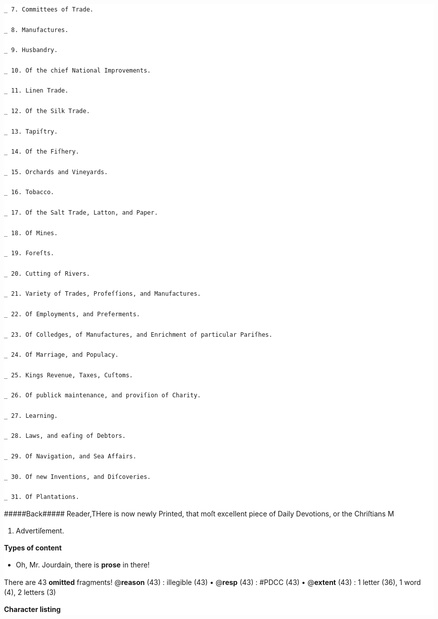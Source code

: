     _ 7. Committees of Trade.

    _ 8. Manufactures.

    _ 9. Husbandry.

    _ 10. Of the chief National Improvements.

    _ 11. Linen Trade.

    _ 12. Of the Silk Trade.

    _ 13. Tapiſtry.

    _ 14. Of the Fiſhery.

    _ 15. Orchards and Vineyards.

    _ 16. Tobacco.

    _ 17. Of the Salt Trade, Latton, and Paper.

    _ 18. Of Mines.

    _ 19. Foreſts.

    _ 20. Cutting of Rivers.

    _ 21. Variety of Trades, Profeſſions, and Manufactures.

    _ 22. Of Employments, and Preferments.

    _ 23. Of Colledges, of Manufactures, and Enrichment of particular Pariſhes.

    _ 24. Of Marriage, and Populacy.

    _ 25. Kings Revenue, Taxes, Cuſtoms.

    _ 26. Of publick maintenance, and proviſion of Charity.

    _ 27. Learning.

    _ 28. Laws, and eaſing of Debtors.

    _ 29. Of Navigation, and Sea Affairs.

    _ 30. Of new Inventions, and Diſcoveries.

    _ 31. Of Plantations.

#####Back#####
Reader,THere is now newly Printed, that moſt excellent piece of Daily Devotions, or the Chriſtians M
1. Advertiſement.

**Types of content**

  * Oh, Mr. Jourdain, there is **prose** in there!

There are 43 **omitted** fragments! 
 @__reason__ (43) : illegible (43)  •  @__resp__ (43) : #PDCC (43)  •  @__extent__ (43) : 1 letter (36), 1 word (4), 2 letters (3)

**Character listing**
